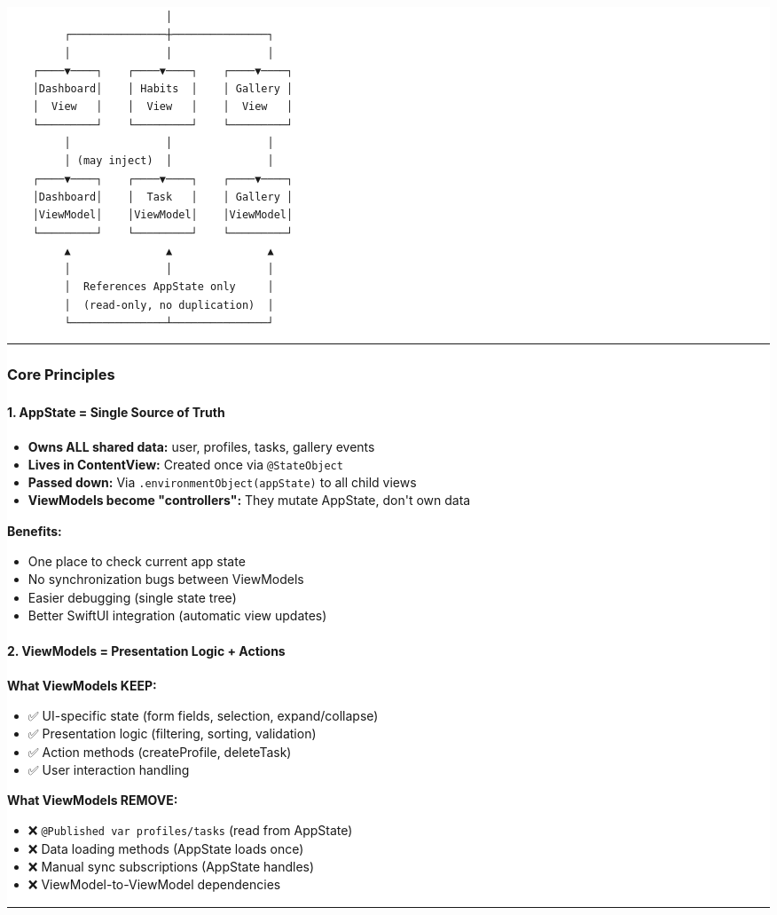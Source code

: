```
                         │
         ┌───────────────┼───────────────┐
         │               │               │
    ┌────▼────┐    ┌────▼────┐    ┌────▼────┐
    │Dashboard│    │ Habits  │    │ Gallery │
    │  View   │    │  View   │    │  View   │
    └─────────┘    └─────────┘    └─────────┘
         │               │               │
         │ (may inject)  │               │
    ┌────▼────┐    ┌────▼────┐    ┌────▼────┐
    │Dashboard│    │  Task   │    │ Gallery │
    │ViewModel│    │ViewModel│    │ViewModel│
    └─────────┘    └─────────┘    └─────────┘
         ▲               ▲               ▲
         │               │               │
         │  References AppState only     │
         │  (read-only, no duplication)  │
         └───────────────┴───────────────┘
```

---

### Core Principles

#### 1. AppState = Single Source of Truth

- **Owns ALL shared data:** user, profiles, tasks, gallery events
- **Lives in ContentView:** Created once via `@StateObject`
- **Passed down:** Via `.environmentObject(appState)` to all child views
- **ViewModels become "controllers":** They mutate AppState, don't own data

**Benefits:**
- One place to check current app state
- No synchronization bugs between ViewModels
- Easier debugging (single state tree)
- Better SwiftUI integration (automatic view updates)

#### 2. ViewModels = Presentation Logic + Actions

**What ViewModels KEEP:**
- ✅ UI-specific state (form fields, selection, expand/collapse)
- ✅ Presentation logic (filtering, sorting, validation)
- ✅ Action methods (createProfile, deleteTask)
- ✅ User interaction handling

**What ViewModels REMOVE:**
- ❌ `@Published var profiles/tasks` (read from AppState)
- ❌ Data loading methods (AppState loads once)
- ❌ Manual sync subscriptions (AppState handles)
- ❌ ViewModel-to-ViewModel dependencies

---
